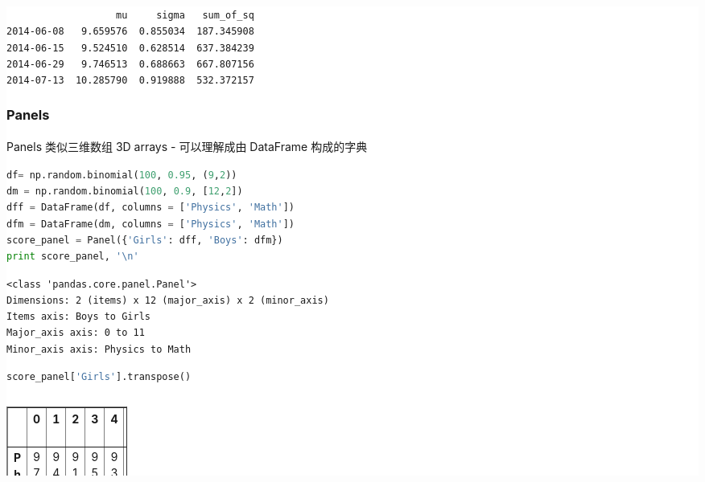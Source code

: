                        mu     sigma   sum_of_sq
    2014-06-08   9.659576  0.855034  187.345908
    2014-06-15   9.524510  0.628514  637.384239
    2014-06-29   9.746513  0.688663  667.807156
    2014-07-13  10.285790  0.919888  532.372157


### Panels

Panels 类似三维数组 3D arrays - 可以理解成由 DataFrame 构成的字典


```python
df= np.random.binomial(100, 0.95, (9,2))
dm = np.random.binomial(100, 0.9, [12,2])
dff = DataFrame(df, columns = ['Physics', 'Math'])
dfm = DataFrame(dm, columns = ['Physics', 'Math'])
score_panel = Panel({'Girls': dff, 'Boys': dfm})
print score_panel, '\n'
```

    <class 'pandas.core.panel.Panel'>
    Dimensions: 2 (items) x 12 (major_axis) x 2 (minor_axis)
    Items axis: Boys to Girls
    Major_axis axis: 0 to 11
    Minor_axis axis: Physics to Math 
    



```python
score_panel['Girls'].transpose()
```




<div style="max-height:100px;max-width:150px;overflow:auto;">
<table border="1">
  <thead>
    <tr style="text-align: right;">
      <th></th>
      <th>0</th>
      <th>1</th>
      <th>2</th>
      <th>3</th>
      <th>4</th>
      <th>5</th>
      <th>6</th>
      <th>7</th>
      <th>8</th>
      <th>9</th>
      <th>10</th>
      <th>11</th>
    </tr>
  </thead>
  <tbody>
    <tr>
      <th>Physics</th>
      <td> 97</td>
      <td> 94</td>
      <td> 91</td>
      <td> 95</td>
      <td> 93</td>
      <td> 94</td>
      <td> 92</td>
      <td> 95</td>
      <td> 95</td>
      <td>NaN</td>
      <td>NaN</td>